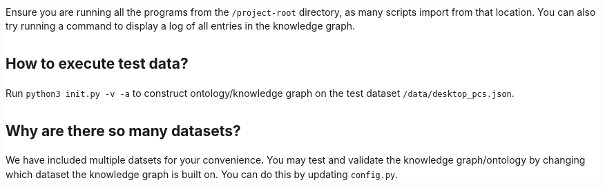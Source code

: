 Ensure you are running all the programs from the `/project-root` directory, as many scripts import from that location. You can also try running a command to display a log of all entries in the knowledge graph.

## How to execute test data?

Run `python3 init.py -v -a` to construct ontology/knowledge graph on the test dataset `/data/desktop_pcs.json`. 

## Why are there so many datasets?

We have included multiple datsets for your convenience. You may test and validate the knowledge graph/ontology by changing which dataset the knowledge graph is built on. You can do this by updating `config.py`.